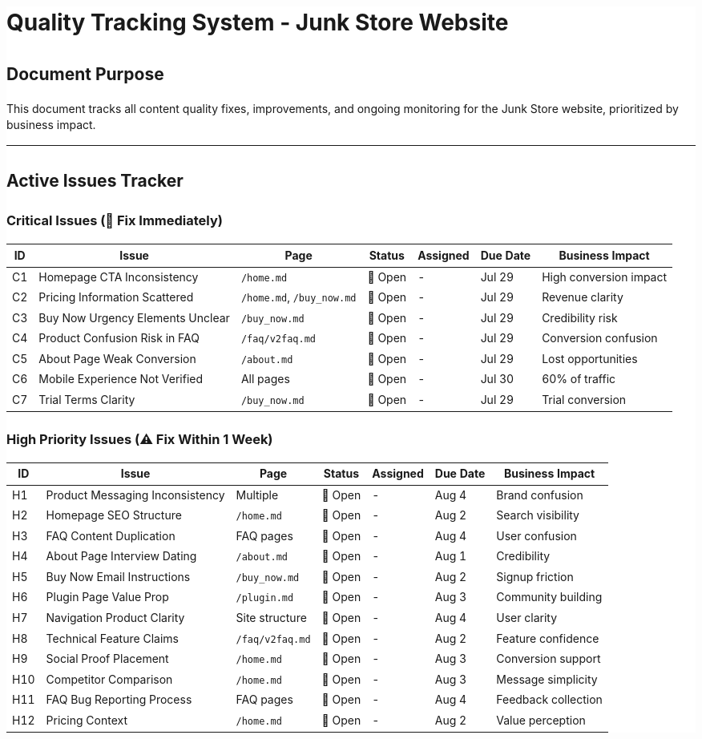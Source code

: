 # Quality Tracking System - Junk Store Website

## Document Purpose
This document tracks all content quality fixes, improvements, and ongoing monitoring for the Junk Store website, prioritized by business impact.

---

## Active Issues Tracker

### Critical Issues (🚨 Fix Immediately)

| ID | Issue | Page | Status | Assigned | Due Date | Business Impact |
|----|-------|------|--------|----------|----------|-----------------|
| C1 | Homepage CTA Inconsistency | `/home.md` | 🔄 Open | - | Jul 29 | High conversion impact |
| C2 | Pricing Information Scattered | `/home.md`, `/buy_now.md` | 🔄 Open | - | Jul 29 | Revenue clarity |
| C3 | Buy Now Urgency Elements Unclear | `/buy_now.md` | 🔄 Open | - | Jul 29 | Credibility risk |
| C4 | Product Confusion Risk in FAQ | `/faq/v2faq.md` | 🔄 Open | - | Jul 29 | Conversion confusion |
| C5 | About Page Weak Conversion | `/about.md` | 🔄 Open | - | Jul 29 | Lost opportunities |
| C6 | Mobile Experience Not Verified | All pages | 🔄 Open | - | Jul 30 | 60% of traffic |
| C7 | Trial Terms Clarity | `/buy_now.md` | 🔄 Open | - | Jul 29 | Trial conversion |

### High Priority Issues (⚠️ Fix Within 1 Week)

| ID | Issue | Page | Status | Assigned | Due Date | Business Impact |
|----|-------|------|--------|----------|----------|-----------------|
| H1 | Product Messaging Inconsistency | Multiple | 🔄 Open | - | Aug 4 | Brand confusion |
| H2 | Homepage SEO Structure | `/home.md` | 🔄 Open | - | Aug 2 | Search visibility |
| H3 | FAQ Content Duplication | FAQ pages | 🔄 Open | - | Aug 4 | User confusion |
| H4 | About Page Interview Dating | `/about.md` | 🔄 Open | - | Aug 1 | Credibility |
| H5 | Buy Now Email Instructions | `/buy_now.md` | 🔄 Open | - | Aug 2 | Signup friction |
| H6 | Plugin Page Value Prop | `/plugin.md` | 🔄 Open | - | Aug 3 | Community building |
| H7 | Navigation Product Clarity | Site structure | 🔄 Open | - | Aug 4 | User clarity |
| H8 | Technical Feature Claims | `/faq/v2faq.md` | 🔄 Open | - | Aug 2 | Feature confidence |
| H9 | Social Proof Placement | `/home.md` | 🔄 Open | - | Aug 3 | Conversion support |
| H10 | Competitor Comparison | `/home.md` | 🔄 Open | - | Aug 3 | Message simplicity |
| H11 | FAQ Bug Reporting Process | FAQ pages | 🔄 Open | - | Aug 4 | Feedback collection |
| H12 | Pricing Context | `/home.md` | 🔄 Open | - | Aug 2 | Value perception |
